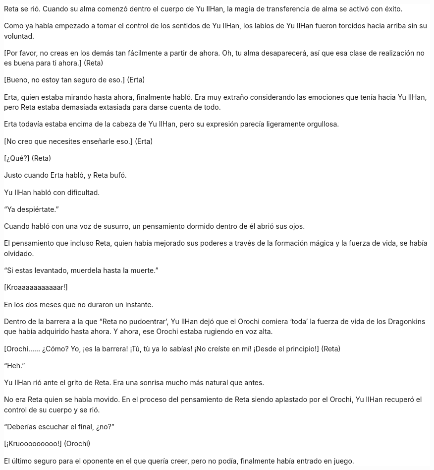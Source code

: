 Reta se rió. Cuando su alma comenzó dentro el cuerpo de Yu IlHan, la magia de transferencia de alma se activó con éxito.

Como ya había empezado a tomar el control de los sentidos de Yu IlHan, los labios de Yu IlHan fueron torcidos hacia arriba sin su voluntad.

[Por favor, no creas en los demás tan fácilmente a partir de ahora. Oh, tu alma desaparecerá, así que esa clase de realización no es buena para ti ahora.] (Reta)

[Bueno, no estoy tan seguro de eso.] (Erta)

Erta, quien estaba mirando hasta ahora, finalmente habló. Era muy extraño considerando las emociones que tenía hacia Yu IlHan, pero Reta estaba demasiada extasiada para darse cuenta de todo.

Erta todavía estaba encima de la cabeza de Yu IlHan, pero su expresión parecía ligeramente orgullosa.

[No creo que necesites enseñarle eso.] (Erta)

[¿Qué?] (Reta)

Justo cuando Erta habló, y Reta bufó.

Yu IlHan habló con dificultad.

“Ya despiértate.”

Cuando habló con una voz de susurro, un pensamiento dormido dentro de él abrió sus ojos.

El pensamiento que incluso Reta, quien había mejorado sus poderes a través de la formación mágica y la fuerza de vida, se había olvidado.

“Si estas levantado, muerdela hasta la muerte.”

[Kroaaaaaaaaaaar!]

En los dos meses que no duraron un instante.

Dentro de la barrera a la que “Reta no pudoentrar’, Yu IlHan dejó que el Orochi comiera ‘toda’ la fuerza de vida de los Dragonkins que había adquirido hasta ahora. Y ahora, ese Orochi estaba rugiendo en voz alta.

[Orochi…… ¿Cómo? Yo, ¡es la barrera! ¡Tù, tù ya lo sabías! ¡No creíste en mí! ¡Desde el principio!] (Reta)

“Heh.”

Yu IlHan rió ante el grito de Reta. Era una sonrisa mucho más natural que antes.

No era Reta quien se había movido. En el proceso del pensamiento de Reta siendo aplastado por el Orochi, Yu IlHan recuperó el control de su cuerpo y se rió.

“Deberías escuchar el final, ¿no?”

[¡Kruooooooooo!] (Orochi)

El último seguro para el oponente en el que quería creer, pero no podía, finalmente había entrado en juego. 


